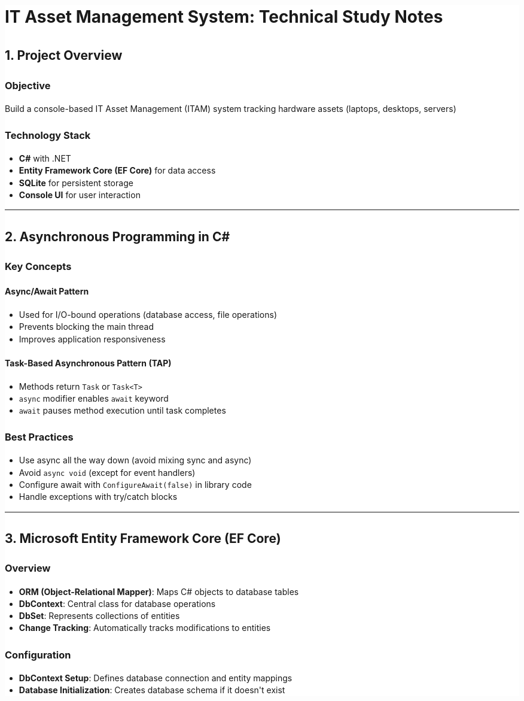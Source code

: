 # IT Asset Management System: Technical Study Notes

## 1. Project Overview

### Objective
Build a console-based IT Asset Management (ITAM) system tracking hardware assets (laptops, desktops, servers)

### Technology Stack
- **C#** with .NET
- **Entity Framework Core (EF Core)** for data access
- **SQLite** for persistent storage
- **Console UI** for user interaction

---

## 2. Asynchronous Programming in C#

### Key Concepts

#### Async/Await Pattern
- Used for I/O-bound operations (database access, file operations)
- Prevents blocking the main thread
- Improves application responsiveness

#### Task-Based Asynchronous Pattern (TAP)
- Methods return `Task` or `Task<T>`
- `async` modifier enables `await` keyword
- `await` pauses method execution until task completes

### Best Practices
- Use async all the way down (avoid mixing sync and async)
- Avoid `async void` (except for event handlers)
- Configure await with `ConfigureAwait(false)` in library code
- Handle exceptions with try/catch blocks

---

## 3. Microsoft Entity Framework Core (EF Core)

### Overview
- **ORM (Object-Relational Mapper)**: Maps C# objects to database tables
- **DbContext**: Central class for database operations
- **DbSet<TEntity>**: Represents collections of entities
- **Change Tracking**: Automatically tracks modifications to entities

### Configuration
- **DbContext Setup**: Defines database connection and entity mappings
- **Database Initialization**: Creates database schema if it doesn't exist
